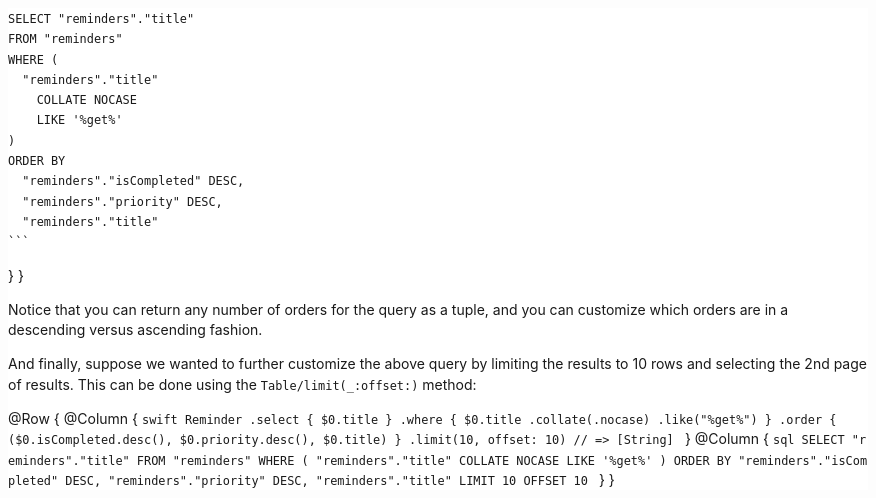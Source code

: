     SELECT "reminders"."title"
    FROM "reminders"
    WHERE (
      "reminders"."title"
        COLLATE NOCASE
        LIKE '%get%'
    )
    ORDER BY
      "reminders"."isCompleted" DESC,
      "reminders"."priority" DESC,
      "reminders"."title"
    ```
  }
}

Notice that you can return any number of orders for the query as a tuple, and you can customize
which orders are in a descending versus ascending fashion.

And finally, suppose we wanted to further customize the above query by limiting the results to 10
rows and selecting the 2nd page of results. This can be done using the ``Table/limit(_:offset:)``
method:

@Row {
  @Column {
    ```swift
    Reminder
      .select { $0.title }
      .where {
        $0.title
          .collate(.nocase)
          .like("%get%")
      }
      .order {
        ($0.isCompleted.desc(),
         $0.priority.desc(),
         $0.title)
      }
      .limit(10, offset: 10)
    // => [String]
    ```
  }
  @Column {
    ```sql
    SELECT "reminders"."title"
    FROM "reminders"
    WHERE (
      "reminders"."title"
      COLLATE NOCASE
      LIKE '%get%'
    )
    ORDER BY
      "reminders"."isCompleted" DESC,
      "reminders"."priority" DESC,
      "reminders"."title"
    LIMIT 10 OFFSET 10
    ```
  }
}
